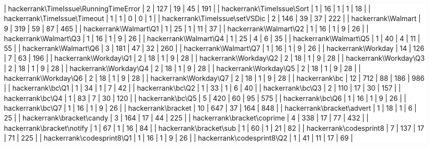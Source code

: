 | hackerrank\TimeIssue\RunningTimeError | 2 | 127 | 19 | 45 | 191 |
| hackerrank\TimeIssue\Sort | 1 | 16 | 1 | 1 | 18 |
| hackerrank\TimeIssue\Timeout | 1 | 1 | 0 | 0 | 1 |
| hackerrank\TimeIssue\setVSDic | 2 | 146 | 39 | 37 | 222 |
| hackerrank\Walmart | 9 | 319 | 59 | 87 | 465 |
| hackerrank\Walmart\Q1 | 1 | 25 | 1 | 11 | 37 |
| hackerrank\Walmart\Q2 | 1 | 16 | 1 | 9 | 26 |
| hackerrank\Walmart\Q3 | 1 | 16 | 1 | 9 | 26 |
| hackerrank\Walmart\Q4 | 1 | 25 | 4 | 6 | 35 |
| hackerrank\Walmart\Q5 | 1 | 40 | 4 | 11 | 55 |
| hackerrank\Walmart\Q6 | 3 | 181 | 47 | 32 | 260 |
| hackerrank\Walmart\Q7 | 1 | 16 | 1 | 9 | 26 |
| hackerrank\Workday | 14 | 126 | 7 | 63 | 196 |
| hackerrank\Workday\Q1 | 2 | 18 | 1 | 9 | 28 |
| hackerrank\Workday\Q2 | 2 | 18 | 1 | 9 | 28 |
| hackerrank\Workday\Q3 | 2 | 18 | 1 | 9 | 28 |
| hackerrank\Workday\Q4 | 2 | 18 | 1 | 9 | 28 |
| hackerrank\Workday\Q5 | 2 | 18 | 1 | 9 | 28 |
| hackerrank\Workday\Q6 | 2 | 18 | 1 | 9 | 28 |
| hackerrank\Workday\Q7 | 2 | 18 | 1 | 9 | 28 |
| hackerrank\bc | 12 | 712 | 88 | 186 | 986 |
| hackerrank\bc\Q1 | 1 | 34 | 1 | 7 | 42 |
| hackerrank\bc\Q2 | 1 | 33 | 1 | 6 | 40 |
| hackerrank\bc\Q3 | 2 | 110 | 17 | 30 | 157 |
| hackerrank\bc\Q4 | 1 | 83 | 7 | 30 | 120 |
| hackerrank\bc\Q5 | 5 | 420 | 60 | 95 | 575 |
| hackerrank\bc\Q6 | 1 | 16 | 1 | 9 | 26 |
| hackerrank\bc\Q7 | 1 | 16 | 1 | 9 | 26 |
| hackerrank\bracket | 10 | 647 | 37 | 164 | 848 |
| hackerrank\bracket\advert | 1 | 18 | 1 | 6 | 25 |
| hackerrank\bracket\candy | 3 | 164 | 17 | 44 | 225 |
| hackerrank\bracket\coprime | 4 | 338 | 17 | 77 | 432 |
| hackerrank\bracket\notify | 1 | 67 | 1 | 16 | 84 |
| hackerrank\bracket\sub | 1 | 60 | 1 | 21 | 82 |
| hackerrank\codesprint8 | 7 | 137 | 17 | 71 | 225 |
| hackerrank\codesprint8\Q1 | 1 | 16 | 1 | 9 | 26 |
| hackerrank\codesprint8\Q2 | 1 | 41 | 11 | 17 | 69 |